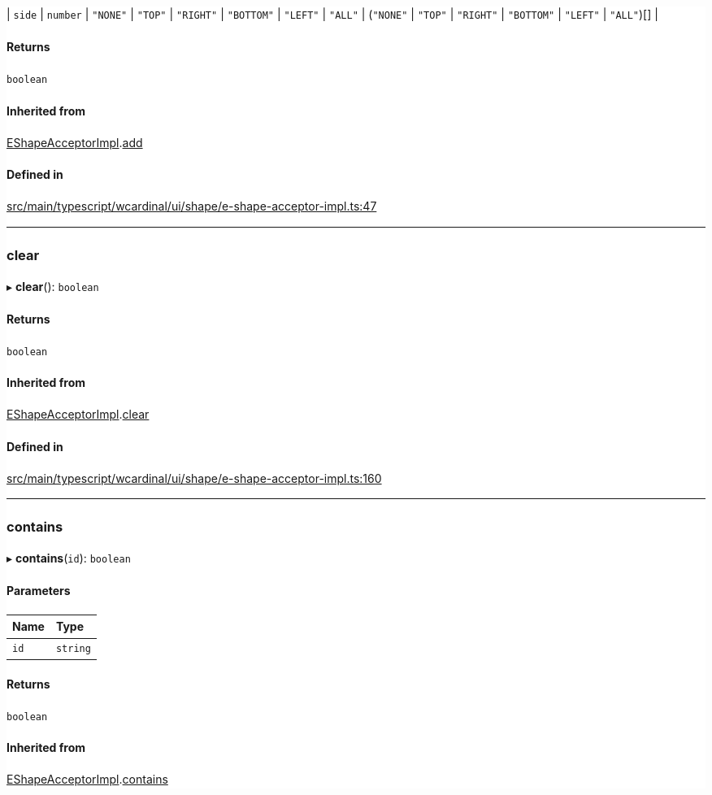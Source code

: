 | `side` | `number` \| ``"NONE"`` \| ``"TOP"`` \| ``"RIGHT"`` \| ``"BOTTOM"`` \| ``"LEFT"`` \| ``"ALL"`` \| (``"NONE"`` \| ``"TOP"`` \| ``"RIGHT"`` \| ``"BOTTOM"`` \| ``"LEFT"`` \| ``"ALL"``)[] |

#### Returns

`boolean`

#### Inherited from

[EShapeAcceptorImpl](EShapeAcceptorImpl.md).[add](EShapeAcceptorImpl.md#add)

#### Defined in

[src/main/typescript/wcardinal/ui/shape/e-shape-acceptor-impl.ts:47](https://github.com/winter-cardinal/winter-cardinal-ui/blob/v0.457.0/src/main/typescript/wcardinal/ui/shape/e-shape-acceptor-impl.ts#L47)

___

### clear

▸ **clear**(): `boolean`

#### Returns

`boolean`

#### Inherited from

[EShapeAcceptorImpl](EShapeAcceptorImpl.md).[clear](EShapeAcceptorImpl.md#clear)

#### Defined in

[src/main/typescript/wcardinal/ui/shape/e-shape-acceptor-impl.ts:160](https://github.com/winter-cardinal/winter-cardinal-ui/blob/v0.457.0/src/main/typescript/wcardinal/ui/shape/e-shape-acceptor-impl.ts#L160)

___

### contains

▸ **contains**(`id`): `boolean`

#### Parameters

| Name | Type |
| :------ | :------ |
| `id` | `string` |

#### Returns

`boolean`

#### Inherited from

[EShapeAcceptorImpl](EShapeAcceptorImpl.md).[contains](EShapeAcceptorImpl.md#contains)
